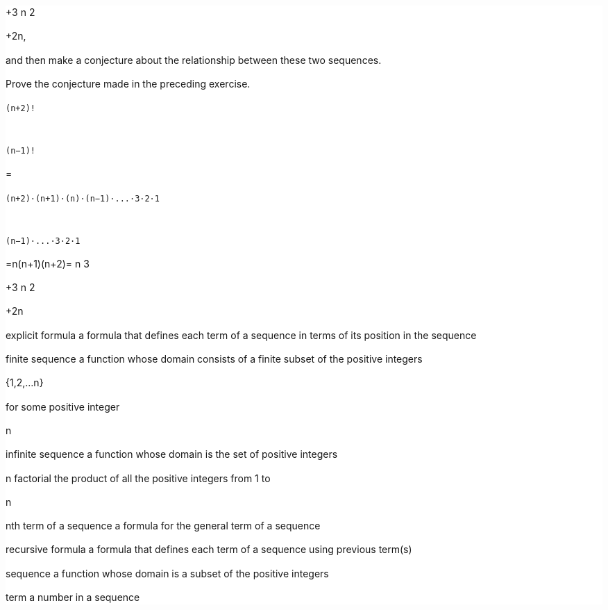   +3
   n
   2
  
  +2n,
 
 and then make a conjecture about the relationship between these two sequences.

Prove the conjecture made in the preceding exercise.

 
 
  
   
    (n+2)!
   
   
    (n−1)!
   
  
  =
   
    (n+2)·(n+1)·(n)·(n−1)·...·3·2·1
   
   
    (n−1)·...·3·2·1
   
  
  =n(n+1)(n+2)=
   n
   3
  
  +3
   n
   2
  
  +2n
 
 

explicit formula
a formula that defines each term of a sequence in terms of its position in the sequence

finite sequence
a function whose domain consists of a finite subset of the positive integers 
 
 {1,2,…n}
 
 for some positive integer 
 
 n
 
 

infinite sequence
a function whose domain is the set of positive integers

n factorial
the product of all the positive integers from 1 to 
 
 n
 
 

nth term of a sequence
a formula for the general term of a sequence

recursive formula
a formula that defines each term of a sequence using previous term(s)

sequence
a function whose domain is a subset of the positive integers

term
a number in a sequence
